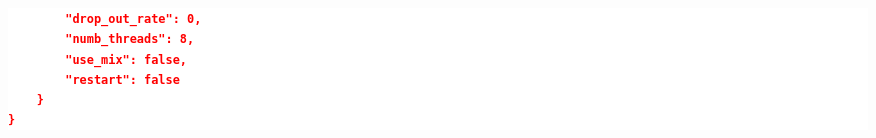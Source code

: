 ```JSON
        "drop_out_rate": 0,
        "numb_threads": 8,
        "use_mix": false,
        "restart": false
    }
}
```
